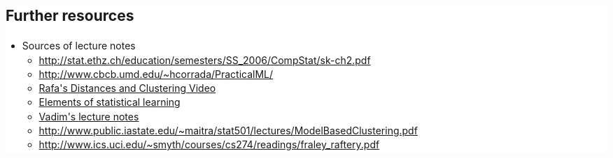 ## Further resources

* Sources of lecture notes
  * http://stat.ethz.ch/education/semesters/SS_2006/CompStat/sk-ch2.pdf
  * http://www.cbcb.umd.edu/~hcorrada/PracticalML/
  *  [Rafa's Distances and Clustering Video](http://www.youtube.com/watch?v=wQhVWUcXM0A)
  * [Elements of statistical learning](http://www-stat.stanford.edu/~tibs/ElemStatLearn/)
  * [Vadim's lecture notes](https://dl.dropboxusercontent.com/u/7710864/jhsph753/lectures/vadim.pdf) 
  * http://www.public.iastate.edu/~maitra/stat501/lectures/ModelBasedClustering.pdf
  * http://www.ics.uci.edu/~smyth/courses/cs274/readings/fraley_raftery.pdf
